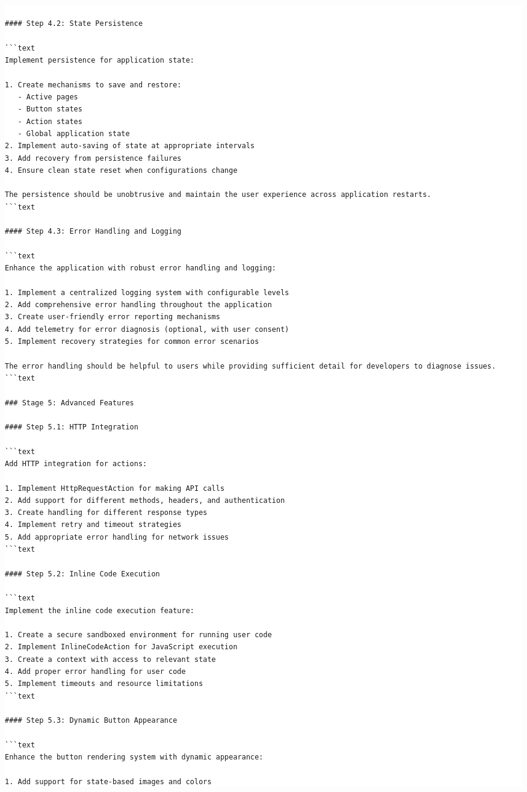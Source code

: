 ```text

#### Step 4.2: State Persistence

```text
Implement persistence for application state:

1. Create mechanisms to save and restore:
   - Active pages
   - Button states
   - Action states
   - Global application state
2. Implement auto-saving of state at appropriate intervals
3. Add recovery from persistence failures
4. Ensure clean state reset when configurations change

The persistence should be unobtrusive and maintain the user experience across application restarts.
```text

#### Step 4.3: Error Handling and Logging

```text
Enhance the application with robust error handling and logging:

1. Implement a centralized logging system with configurable levels
2. Add comprehensive error handling throughout the application
3. Create user-friendly error reporting mechanisms
4. Add telemetry for error diagnosis (optional, with user consent)
5. Implement recovery strategies for common error scenarios

The error handling should be helpful to users while providing sufficient detail for developers to diagnose issues.
```text

### Stage 5: Advanced Features

#### Step 5.1: HTTP Integration

```text
Add HTTP integration for actions:

1. Implement HttpRequestAction for making API calls
2. Add support for different methods, headers, and authentication
3. Create handling for different response types
4. Implement retry and timeout strategies
5. Add appropriate error handling for network issues
```text

#### Step 5.2: Inline Code Execution

```text
Implement the inline code execution feature:

1. Create a secure sandboxed environment for running user code
2. Implement InlineCodeAction for JavaScript execution
3. Create a context with access to relevant state
4. Add proper error handling for user code
5. Implement timeouts and resource limitations
```text

#### Step 5.3: Dynamic Button Appearance

```text
Enhance the button rendering system with dynamic appearance:

1. Add support for state-based images and colors
```